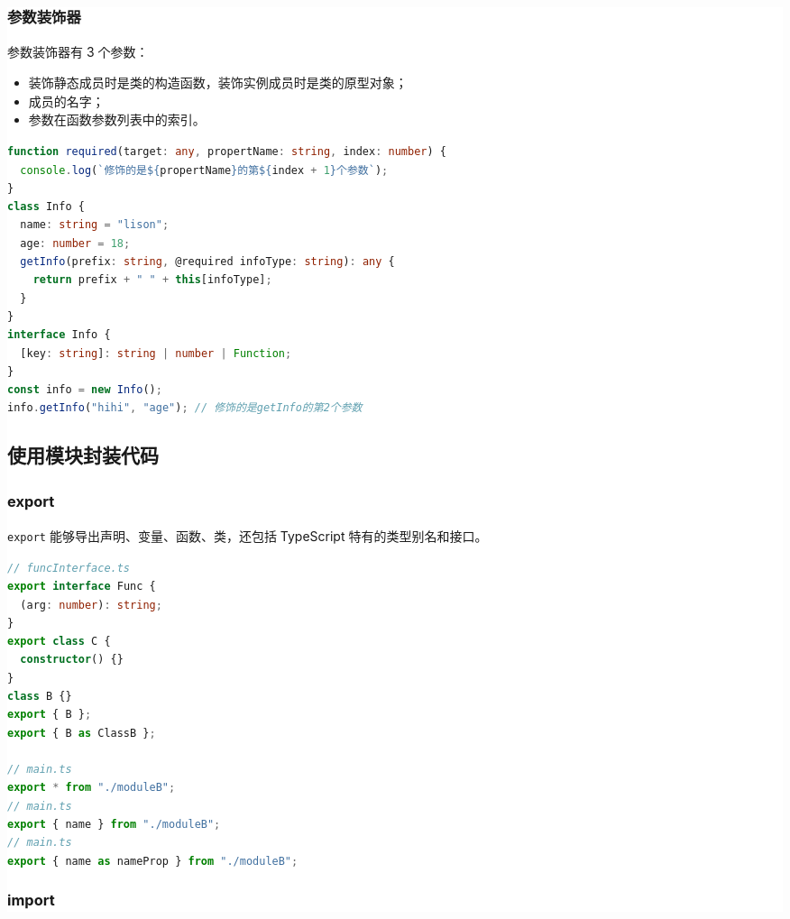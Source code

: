 ### 参数装饰器

参数装饰器有 3 个参数：

+ 装饰静态成员时是类的构造函数，装饰实例成员时是类的原型对象；
+ 成员的名字；
+ 参数在函数参数列表中的索引。

``` typescript
function required(target: any, propertName: string, index: number) {
  console.log(`修饰的是${propertName}的第${index + 1}个参数`);
}
class Info {
  name: string = "lison";
  age: number = 18;
  getInfo(prefix: string, @required infoType: string): any {
    return prefix + " " + this[infoType];
  }
}
interface Info {
  [key: string]: string | number | Function;
}
const info = new Info();
info.getInfo("hihi", "age"); // 修饰的是getInfo的第2个参数
```

## 使用模块封装代码

### export

`export` 能够导出声明、变量、函数、类，还包括 TypeScript 特有的类型别名和接口。

``` typescript
// funcInterface.ts
export interface Func {
  (arg: number): string;
}
export class C {
  constructor() {}
}
class B {}
export { B };
export { B as ClassB };

// main.ts
export * from "./moduleB";
// main.ts
export { name } from "./moduleB";
// main.ts
export { name as nameProp } from "./moduleB";
```

### import


  [key: string]: T;
  [key: string]: T;
  [stringIndex]: string;
  [numberIndex]: number;
  [symbolIndex]: symbol;
  [key: string]: T;